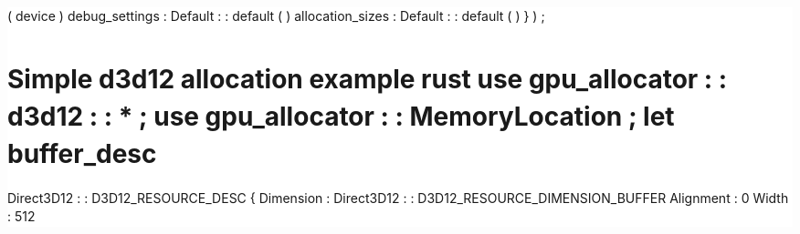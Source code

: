 (
device
)
debug_settings
:
Default
:
:
default
(
)
allocation_sizes
:
Default
:
:
default
(
)
}
)
;
#
#
Simple
d3d12
allocation
example
rust
use
gpu_allocator
:
:
d3d12
:
:
*
;
use
gpu_allocator
:
:
MemoryLocation
;
let
buffer_desc
=
Direct3D12
:
:
D3D12_RESOURCE_DESC
{
Dimension
:
Direct3D12
:
:
D3D12_RESOURCE_DIMENSION_BUFFER
Alignment
:
0
Width
:
512